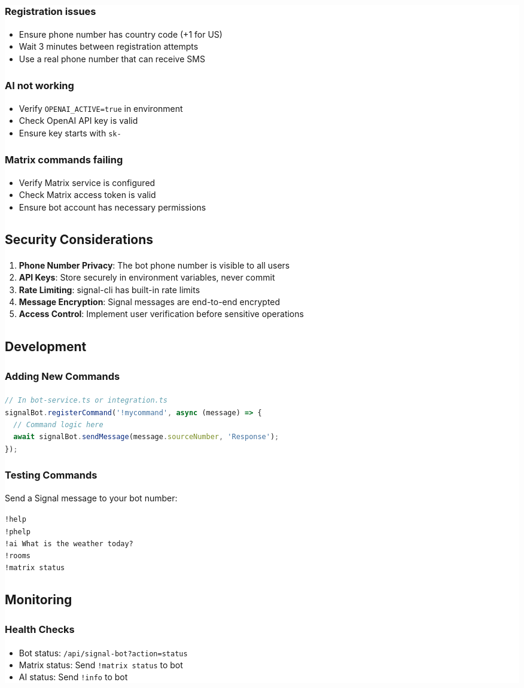 ### Registration issues
- Ensure phone number has country code (+1 for US)
- Wait 3 minutes between registration attempts
- Use a real phone number that can receive SMS

### AI not working
- Verify `OPENAI_ACTIVE=true` in environment
- Check OpenAI API key is valid
- Ensure key starts with `sk-`

### Matrix commands failing
- Verify Matrix service is configured
- Check Matrix access token is valid
- Ensure bot account has necessary permissions

## Security Considerations

1. **Phone Number Privacy**: The bot phone number is visible to all users
2. **API Keys**: Store securely in environment variables, never commit
3. **Rate Limiting**: signal-cli has built-in rate limits
4. **Message Encryption**: Signal messages are end-to-end encrypted
5. **Access Control**: Implement user verification before sensitive operations

## Development

### Adding New Commands

```typescript
// In bot-service.ts or integration.ts
signalBot.registerCommand('!mycommand', async (message) => {
  // Command logic here
  await signalBot.sendMessage(message.sourceNumber, 'Response');
});
```

### Testing Commands

Send a Signal message to your bot number:
```
!help
!phelp
!ai What is the weather today?
!rooms
!matrix status
```

## Monitoring

### Health Checks
- Bot status: `/api/signal-bot?action=status`
- Matrix status: Send `!matrix status` to bot
- AI status: Send `!info` to bot
